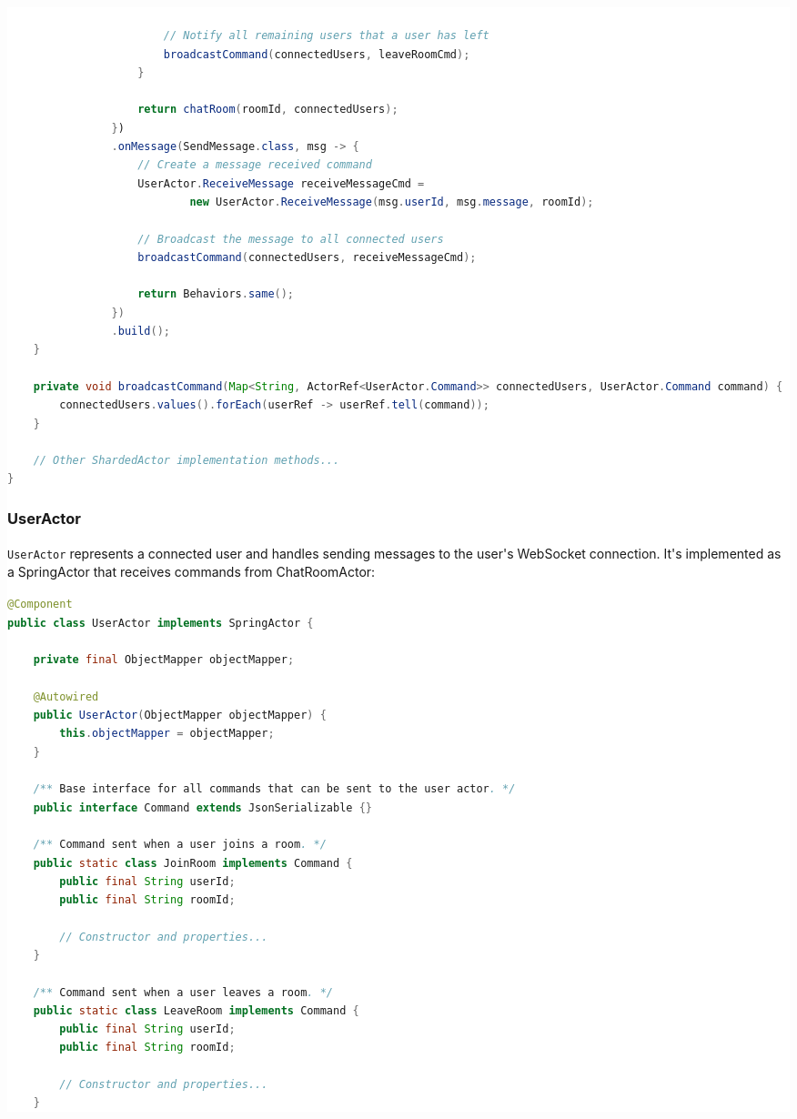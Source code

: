 ```java

                        // Notify all remaining users that a user has left
                        broadcastCommand(connectedUsers, leaveRoomCmd);
                    }

                    return chatRoom(roomId, connectedUsers);
                })
                .onMessage(SendMessage.class, msg -> {
                    // Create a message received command
                    UserActor.ReceiveMessage receiveMessageCmd = 
                            new UserActor.ReceiveMessage(msg.userId, msg.message, roomId);

                    // Broadcast the message to all connected users
                    broadcastCommand(connectedUsers, receiveMessageCmd);

                    return Behaviors.same();
                })
                .build();
    }

    private void broadcastCommand(Map<String, ActorRef<UserActor.Command>> connectedUsers, UserActor.Command command) {
        connectedUsers.values().forEach(userRef -> userRef.tell(command));
    }

    // Other ShardedActor implementation methods...
}
```

### UserActor

`UserActor` represents a connected user and handles sending messages to the user's WebSocket connection. It's implemented as a SpringActor that receives commands from ChatRoomActor:

```java
@Component
public class UserActor implements SpringActor {

    private final ObjectMapper objectMapper;

    @Autowired
    public UserActor(ObjectMapper objectMapper) {
        this.objectMapper = objectMapper;
    }

    /** Base interface for all commands that can be sent to the user actor. */
    public interface Command extends JsonSerializable {}

    /** Command sent when a user joins a room. */
    public static class JoinRoom implements Command {
        public final String userId;
        public final String roomId;

        // Constructor and properties...
    }

    /** Command sent when a user leaves a room. */
    public static class LeaveRoom implements Command {
        public final String userId;
        public final String roomId;

        // Constructor and properties...
    }

```